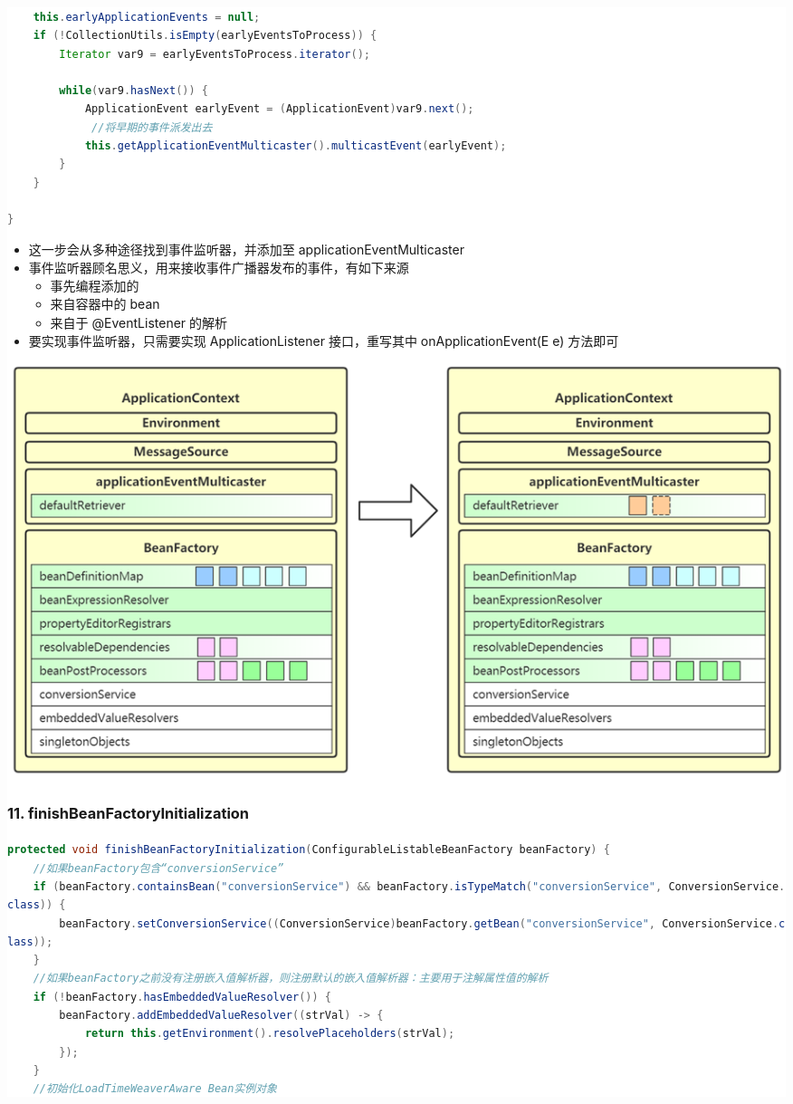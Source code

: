 ```java
    this.earlyApplicationEvents = null;
    if (!CollectionUtils.isEmpty(earlyEventsToProcess)) {
        Iterator var9 = earlyEventsToProcess.iterator();

        while(var9.hasNext()) {
            ApplicationEvent earlyEvent = (ApplicationEvent)var9.next();
             //将早期的事件派发出去
            this.getApplicationEventMulticaster().multicastEvent(earlyEvent);
        }
    }

}
```

* 这一步会从多种途径找到事件监听器，并添加至 applicationEventMulticaster
* 事件监听器顾名思义，用来接收事件广播器发布的事件，有如下来源
    * 事先编程添加的
    * 来自容器中的 bean
    * 来自于 @EventListener 的解析
* 要实现事件监听器，只需要实现 ApplicationListener 接口，重写其中 onApplicationEvent(E e) 方法即可

![image-20210902184343872](../../images/image-20210902184343872.png)

### 11. finishBeanFactoryInitialization

```java
protected void finishBeanFactoryInitialization(ConfigurableListableBeanFactory beanFactory) {
    //如果beanFactory包含“conversionService”
    if (beanFactory.containsBean("conversionService") && beanFactory.isTypeMatch("conversionService", ConversionService.class)) {
        beanFactory.setConversionService((ConversionService)beanFactory.getBean("conversionService", ConversionService.class));
    }
    //如果beanFactory之前没有注册嵌入值解析器，则注册默认的嵌入值解析器：主要用于注解属性值的解析
    if (!beanFactory.hasEmbeddedValueResolver()) {
        beanFactory.addEmbeddedValueResolver((strVal) -> {
            return this.getEnvironment().resolvePlaceholders(strVal);
        });
    }
    //初始化LoadTimeWeaverAware Bean实例对象
```